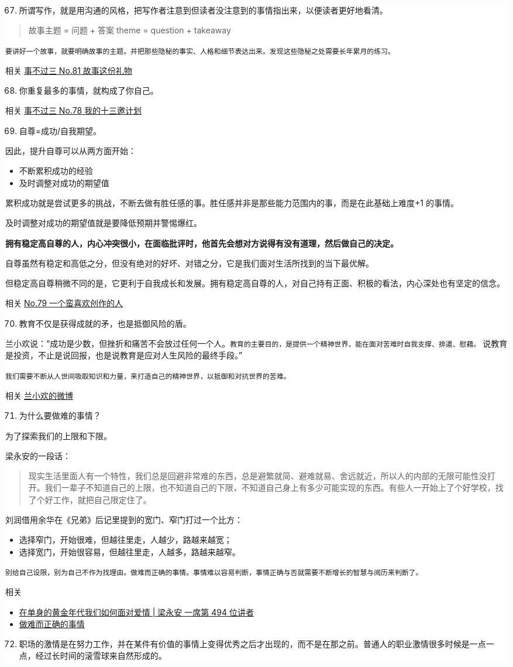 67. 所谓写作，就是用沟通的风格，把写作者注意到但读者没注意到的事情指出来，以便读者更好地看清。

> 故事主题 = 问题 + 答案
> theme = question + takeaway

`要讲好一个故事，就要明确故事的主题。并把那些隐秘的事实、人格和细节表达出来。发现这些隐秘之处需要长年累月的练习。`

相关 [事不过三 No.81 故事这份礼物](https://via.zhubai.love/posts/2153958775567728640)

68. 你重复最多的事情，就构成了你自己。

相关 [事不过三 No.78 我的十三邀计划](https://via.zhubai.love/posts/2146355361371262976)

69. 自尊=成功/自我期望。

因此，提升自尊可以从两方面开始：

- 不断累积成功的经验
- 及时调整对成功的期望值

累积成功就是尝试更多的挑战，不断去做有胜任感的事。胜任感并非是那些能力范围内的事，而是在此基础上难度+1 的事情。

及时调整对成功的期望值就是要降低预期并警惕爆红。

**拥有稳定高自尊的人，内心冲突很小，在面临批评时，他首先会想对方说得有没有道理，然后做自己的决定。**

自尊虽然有稳定和高低之分，但没有绝对的好坏、对错之分，它是我们面对生活所找到的当下最优解。

但稳定高自尊稍微不同的是，它更利于自我成长和发展。拥有稳定高自尊的人，对自己持有正面、积极的看法，内心深处也有坚定的信念。

相关 [No.79 一个蛮喜欢创作的人](https://via.zhubai.love/posts/2148872438879084544)

70. 教育不仅是获得成就的矛，也是抵御风险的盾。

兰小欢说：“成功是少数，但挫折和痛苦不会放过任何一个人。`教育的主要目的，是提供一个精神世界，能在面对苦难时自我支撑、排遣、慰藉。` 说教育是投资，不止是说回报，也是说教育是应对人生风险的最终手段。”

`我们需要不断从人世间吸取知识和力量，来打造自己的精神世界，以抵御和对抗世界的苦难。`

相关 [兰小欢的微博](https://weibo.com/1808814424/Lurk3qhZh)

71. 为什么要做难的事情？

为了探索我们的上限和下限。

梁永安的一段话：

> 现实生活里面人有一个特性，我们总是回避非常难的东西，总是避繁就简、避难就易、舍远就近，所以人的内部的无限可能性没打开。我们一辈子不知道自己的上限，也不知道自己的下限，不知道自己身上有多少可能实现的东西。有些人一开始上了个好学校，找了个好工作，就把自己限定住了。

刘润借用余华在《兄弟》后记里提到的宽门、窄门打过一个比方：

- 选择窄门，开始很难，但越往里走，人越少，路越来越宽；
- 选择宽门，开始很容易，但越往里走，人越多，路越来越窄。

`别给自己设限，别为自己不作为找理由。做难而正确的事情。事情难以容易判断，事情正确与否就需要不断增长的智慧与阅历来判断了。`

相关

- [在单身的黄金年代我们如何面对爱情 | 梁永安 一席第 494 位讲者](https://mp.weixin.qq.com/s/tk9I_-o0_CrmbBgbA3n89A)
- [做难而正确的事情](https://mp.weixin.qq.com/s/yIbj0aztAPu3Jt49BfamSg)

72. 职场的激情是在努力工作，并在某件有价值的事情上变得优秀之后才出现的，而不是在那之前。普通人的职业激情很多时候是一点一点，经过长时间的滚雪球来自然形成的。

